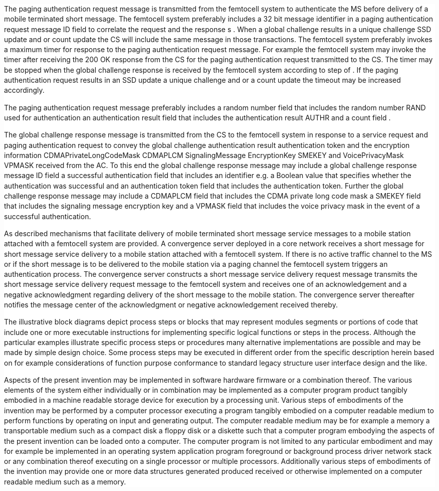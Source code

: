 The paging authentication request message is transmitted from the femtocell system to authenticate the MS before delivery of a mobile terminated short message. The femtocell system preferably includes a 32 bit message identifier in a paging authentication request message ID field to correlate the request and the response s . When a global challenge results in a unique challenge SSD update and or count update the CS will include the same message in those transactions. The femtocell system preferably invokes a maximum timer for response to the paging authentication request message. For example the femtocell system may invoke the timer after receiving the 200 OK response from the CS for the paging authentication request transmitted to the CS. The timer may be stopped when the global challenge response is received by the femtocell system according to step of . If the paging authentication request results in an SSD update a unique challenge and or a count update the timeout may be increased accordingly.

The paging authentication request message preferably includes a random number field that includes the random number RAND used for authentication an authentication result field that includes the authentication result AUTHR and a count field .

The global challenge response message is transmitted from the CS to the femtocell system in response to a service request and paging authentication request to convey the global challenge authentication result authentication token and the encryption information CDMAPrivateLongCodeMask CDMAPLCM SignalingMessage EncryptionKey SMEKEY and VoicePrivacyMask VPMASK received from the AC. To this end the global challenge response message may include a global challenge response message ID field a successful authentication field that includes an identifier e.g. a Boolean value that specifies whether the authentication was successful and an authentication token field that includes the authentication token. Further the global challenge response message may include a CDMAPLCM field that includes the CDMA private long code mask a SMEKEY field that includes the signaling message encryption key and a VPMASK field that includes the voice privacy mask in the event of a successful authentication.

As described mechanisms that facilitate delivery of mobile terminated short message service messages to a mobile station attached with a femtocell system are provided. A convergence server deployed in a core network receives a short message for short message service delivery to a mobile station attached with a femtocell system. If there is no active traffic channel to the MS or if the short message is to be delivered to the mobile station via a paging channel the femtocell system triggers an authentication process. The convergence server constructs a short message service delivery request message transmits the short message service delivery request message to the femtocell system and receives one of an acknowledgement and a negative acknowledgment regarding delivery of the short message to the mobile station. The convergence server thereafter notifies the message center of the acknowledgment or negative acknowledgement received thereby.

The illustrative block diagrams depict process steps or blocks that may represent modules segments or portions of code that include one or more executable instructions for implementing specific logical functions or steps in the process. Although the particular examples illustrate specific process steps or procedures many alternative implementations are possible and may be made by simple design choice. Some process steps may be executed in different order from the specific description herein based on for example considerations of function purpose conformance to standard legacy structure user interface design and the like.

Aspects of the present invention may be implemented in software hardware firmware or a combination thereof. The various elements of the system either individually or in combination may be implemented as a computer program product tangibly embodied in a machine readable storage device for execution by a processing unit. Various steps of embodiments of the invention may be performed by a computer processor executing a program tangibly embodied on a computer readable medium to perform functions by operating on input and generating output. The computer readable medium may be for example a memory a transportable medium such as a compact disk a floppy disk or a diskette such that a computer program embodying the aspects of the present invention can be loaded onto a computer. The computer program is not limited to any particular embodiment and may for example be implemented in an operating system application program foreground or background process driver network stack or any combination thereof executing on a single processor or multiple processors. Additionally various steps of embodiments of the invention may provide one or more data structures generated produced received or otherwise implemented on a computer readable medium such as a memory.
